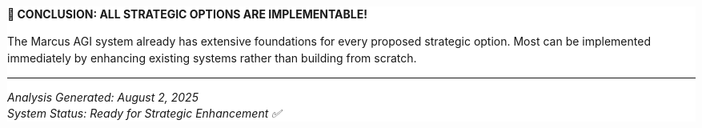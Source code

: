 **🎉 CONCLUSION: ALL STRATEGIC OPTIONS ARE IMPLEMENTABLE!**

The Marcus AGI system already has extensive foundations for every proposed strategic option. Most can be implemented immediately by enhancing existing systems rather than building from scratch.

---

*Analysis Generated: August 2, 2025*  
*System Status: Ready for Strategic Enhancement ✅*
